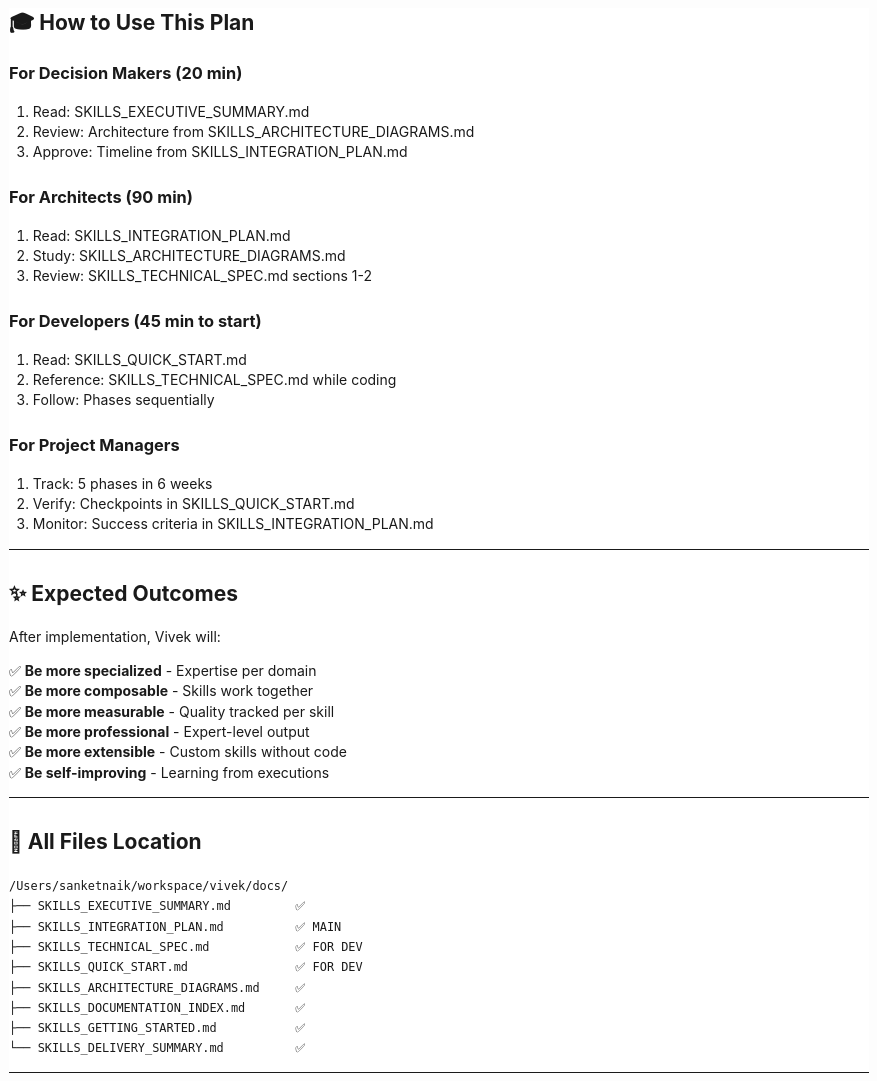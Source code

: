 
## 🎓 How to Use This Plan

### For Decision Makers (20 min)
1. Read: SKILLS_EXECUTIVE_SUMMARY.md
2. Review: Architecture from SKILLS_ARCHITECTURE_DIAGRAMS.md
3. Approve: Timeline from SKILLS_INTEGRATION_PLAN.md

### For Architects (90 min)
1. Read: SKILLS_INTEGRATION_PLAN.md
2. Study: SKILLS_ARCHITECTURE_DIAGRAMS.md
3. Review: SKILLS_TECHNICAL_SPEC.md sections 1-2

### For Developers (45 min to start)
1. Read: SKILLS_QUICK_START.md
2. Reference: SKILLS_TECHNICAL_SPEC.md while coding
3. Follow: Phases sequentially

### For Project Managers
1. Track: 5 phases in 6 weeks
2. Verify: Checkpoints in SKILLS_QUICK_START.md
3. Monitor: Success criteria in SKILLS_INTEGRATION_PLAN.md

---

## ✨ Expected Outcomes

After implementation, Vivek will:

✅ **Be more specialized** - Expertise per domain  
✅ **Be more composable** - Skills work together  
✅ **Be more measurable** - Quality tracked per skill  
✅ **Be more professional** - Expert-level output  
✅ **Be more extensible** - Custom skills without code  
✅ **Be self-improving** - Learning from executions  

---

## 📁 All Files Location

```
/Users/sanketnaik/workspace/vivek/docs/
├── SKILLS_EXECUTIVE_SUMMARY.md         ✅
├── SKILLS_INTEGRATION_PLAN.md          ✅ MAIN
├── SKILLS_TECHNICAL_SPEC.md            ✅ FOR DEV
├── SKILLS_QUICK_START.md               ✅ FOR DEV
├── SKILLS_ARCHITECTURE_DIAGRAMS.md     ✅
├── SKILLS_DOCUMENTATION_INDEX.md       ✅
├── SKILLS_GETTING_STARTED.md           ✅
└── SKILLS_DELIVERY_SUMMARY.md          ✅
```

---